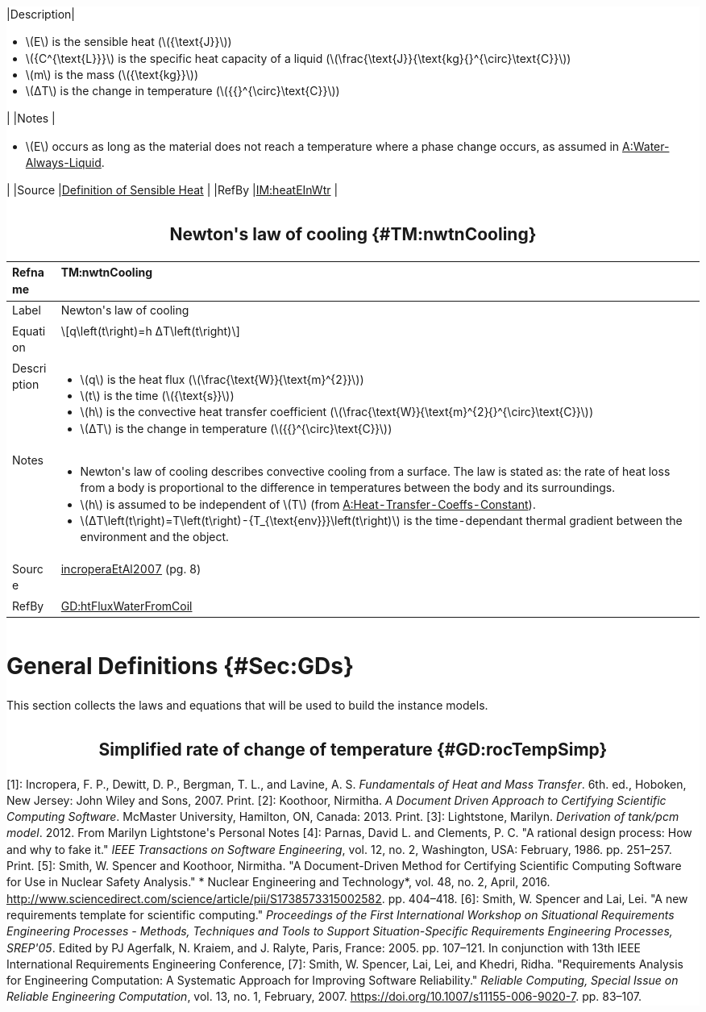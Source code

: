 |Description|<ul><li>\\(E\\) is the sensible heat (\\({\text{J}}\\))</li><li>\\({C^{\text{L}}}\\) is the specific heat capacity of a liquid (\\(\frac{\text{J}}{\text{kg}{}^{\circ}\text{C}}\\))</li><li>\\(m\\) is the mass (\\({\text{kg}}\\))</li><li>\\(ΔT\\) is the change in temperature (\\({{}^{\circ}\text{C}}\\))</li></ul>|
|Notes      |<ul><li>\\(E\\) occurs as long as the material does not reach a temperature where a phase change occurs, as assumed in [A:Water-Always-Liquid](#assumpWAL).</li></ul>                                                                                                                                                   |
|Source     |[Definition of Sensible Heat](http://en.wikipedia.org/wiki/Sensible_heat)                                                                                                                                                                                                                                               |
|RefBy      |[IM:heatEInWtr](#IM:heatEInWtr)                                                                                                                                                                                                                                                                                         |

<div align="center">

## Newton's law of cooling {#TM:nwtnCooling}

</div>

|Refname    |TM:nwtnCooling                                                                                                                                                                                                                                                                                                                                                                                                                                                                                                      |
|:----------|:-------------------------------------------------------------------------------------------------------------------------------------------------------------------------------------------------------------------------------------------------------------------------------------------------------------------------------------------------------------------------------------------------------------------------------------------------------------------------------------------------------------------|
|Label      |Newton's law of cooling                                                                                                                                                                                                                                                                                                                                                                                                                                                                                             |
|Equation   |\\[q\left(t\right)=h ΔT\left(t\right)\\]                                                                                                                                                                                                                                                                                                                                                                                                                                                                            |
|Description|<ul><li>\\(q\\) is the heat flux (\\(\frac{\text{W}}{\text{m}^{2}}\\))</li><li>\\(t\\) is the time (\\({\text{s}}\\))</li><li>\\(h\\) is the convective heat transfer coefficient (\\(\frac{\text{W}}{\text{m}^{2}{}^{\circ}\text{C}}\\))</li><li>\\(ΔT\\) is the change in temperature (\\({{}^{\circ}\text{C}}\\))</li></ul>                                                                                                                                                                                      |
|Notes      |<ul><li>Newton's law of cooling describes convective cooling from a surface. The law is stated as: the rate of heat loss from a body is proportional to the difference in temperatures between the body and its surroundings.</li><li>\\(h\\) is assumed to be independent of \\(T\\) (from [A:Heat-Transfer-Coeffs-Constant](#assumpHTCC)).</li><li>\\(ΔT\left(t\right)=T\left(t\right)-{T\_{\text{env}}}\left(t\right)\\) is the time-dependant thermal gradient between the environment and the object.</li></ul>|
|Source     |[incroperaEtAl2007](#incroperaEtAl2007) (pg. 8)                                                                                                                                                                                                                                                                                                                                                                                                                                                                     |
|RefBy      |[GD:htFluxWaterFromCoil](#GD:htFluxWaterFromCoil)                                                                                                                                                                                                                                                                                                                                                                                                                                                                   |

# General Definitions {#Sec:GDs}

This section collects the laws and equations that will be used to build the instance models.

<div align="center">

## Simplified rate of change of temperature {#GD:rocTempSimp}

</div>


[1]: Incropera, F. P., Dewitt, D. P., Bergman, T. L., and Lavine, A. S. *Fundamentals of Heat and Mass Transfer*. 6th. ed., Hoboken, New Jersey: John Wiley and Sons, 2007. Print.
[2]: Koothoor, Nirmitha. *A Document Driven Approach to Certifying Scientific Computing Software*. McMaster University, Hamilton, ON, Canada: 2013. Print.
[3]: Lightstone, Marilyn. *Derivation of tank/pcm model*. 2012. From Marilyn Lightstone's Personal Notes
[4]: Parnas, David L. and Clements, P. C. "A rational design process: How and why to fake it." *IEEE Transactions on Software Engineering*, vol. 12, no. 2, Washington, USA: February, 1986. pp. 251&ndash;257. Print.
[5]: Smith, W. Spencer and Koothoor, Nirmitha. "A Document-Driven Method for Certifying Scientific Computing Software for Use in Nuclear Safety Analysis." * Nuclear Engineering and Technology*, vol. 48, no. 2, April, 2016. <http://www.sciencedirect.com/science/article/pii/S1738573315002582>. pp. 404&ndash;418.
[6]: Smith, W. Spencer and Lai, Lei. "A new requirements template for scientific computing." *Proceedings of the First International Workshop on Situational Requirements Engineering Processes - Methods, Techniques and Tools to Support Situation-Specific Requirements Engineering Processes, SREP'05*. Edited by PJ Agerfalk, N. Kraiem, and J. Ralyte, Paris, France: 2005. pp. 107&ndash;121. In conjunction with 13th IEEE International Requirements Engineering Conference,
[7]: Smith, W. Spencer, Lai, Lei, and Khedri, Ridha. "Requirements Analysis for Engineering Computation: A Systematic Approach for Improving Software Reliability." *Reliable Computing, Special Issue on Reliable Engineering Computation*, vol. 13, no. 1, February, 2007. <https://doi.org/10.1007/s11155-006-9020-7>. pp. 83&ndash;107.
